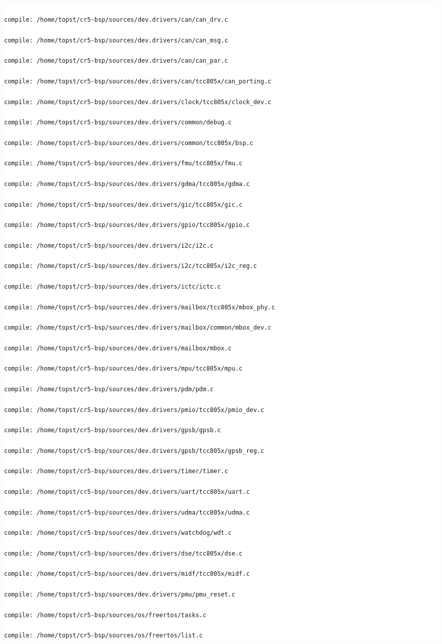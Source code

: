 ```bash

compile: /home/topst/cr5-bsp/sources/dev.drivers/can/can_drv.c

compile: /home/topst/cr5-bsp/sources/dev.drivers/can/can_msg.c

compile: /home/topst/cr5-bsp/sources/dev.drivers/can/can_par.c

compile: /home/topst/cr5-bsp/sources/dev.drivers/can/tcc805x/can_porting.c

compile: /home/topst/cr5-bsp/sources/dev.drivers/clock/tcc805x/clock_dev.c

compile: /home/topst/cr5-bsp/sources/dev.drivers/common/debug.c

compile: /home/topst/cr5-bsp/sources/dev.drivers/common/tcc805x/bsp.c

compile: /home/topst/cr5-bsp/sources/dev.drivers/fmu/tcc805x/fmu.c

compile: /home/topst/cr5-bsp/sources/dev.drivers/gdma/tcc805x/gdma.c

compile: /home/topst/cr5-bsp/sources/dev.drivers/gic/tcc805x/gic.c

compile: /home/topst/cr5-bsp/sources/dev.drivers/gpio/tcc805x/gpio.c

compile: /home/topst/cr5-bsp/sources/dev.drivers/i2c/i2c.c

compile: /home/topst/cr5-bsp/sources/dev.drivers/i2c/tcc805x/i2c_reg.c

compile: /home/topst/cr5-bsp/sources/dev.drivers/ictc/ictc.c

compile: /home/topst/cr5-bsp/sources/dev.drivers/mailbox/tcc805x/mbox_phy.c

compile: /home/topst/cr5-bsp/sources/dev.drivers/mailbox/common/mbox_dev.c

compile: /home/topst/cr5-bsp/sources/dev.drivers/mailbox/mbox.c

compile: /home/topst/cr5-bsp/sources/dev.drivers/mpu/tcc805x/mpu.c

compile: /home/topst/cr5-bsp/sources/dev.drivers/pdm/pdm.c

compile: /home/topst/cr5-bsp/sources/dev.drivers/pmio/tcc805x/pmio_dev.c

compile: /home/topst/cr5-bsp/sources/dev.drivers/gpsb/gpsb.c

compile: /home/topst/cr5-bsp/sources/dev.drivers/gpsb/tcc805x/gpsb_reg.c

compile: /home/topst/cr5-bsp/sources/dev.drivers/timer/timer.c

compile: /home/topst/cr5-bsp/sources/dev.drivers/uart/tcc805x/uart.c

compile: /home/topst/cr5-bsp/sources/dev.drivers/udma/tcc805x/udma.c

compile: /home/topst/cr5-bsp/sources/dev.drivers/watchdog/wdt.c

compile: /home/topst/cr5-bsp/sources/dev.drivers/dse/tcc805x/dse.c

compile: /home/topst/cr5-bsp/sources/dev.drivers/midf/tcc805x/midf.c

compile: /home/topst/cr5-bsp/sources/dev.drivers/pmu/pmu_reset.c

compile: /home/topst/cr5-bsp/sources/os/freertos/tasks.c

compile: /home/topst/cr5-bsp/sources/os/freertos/list.c

```